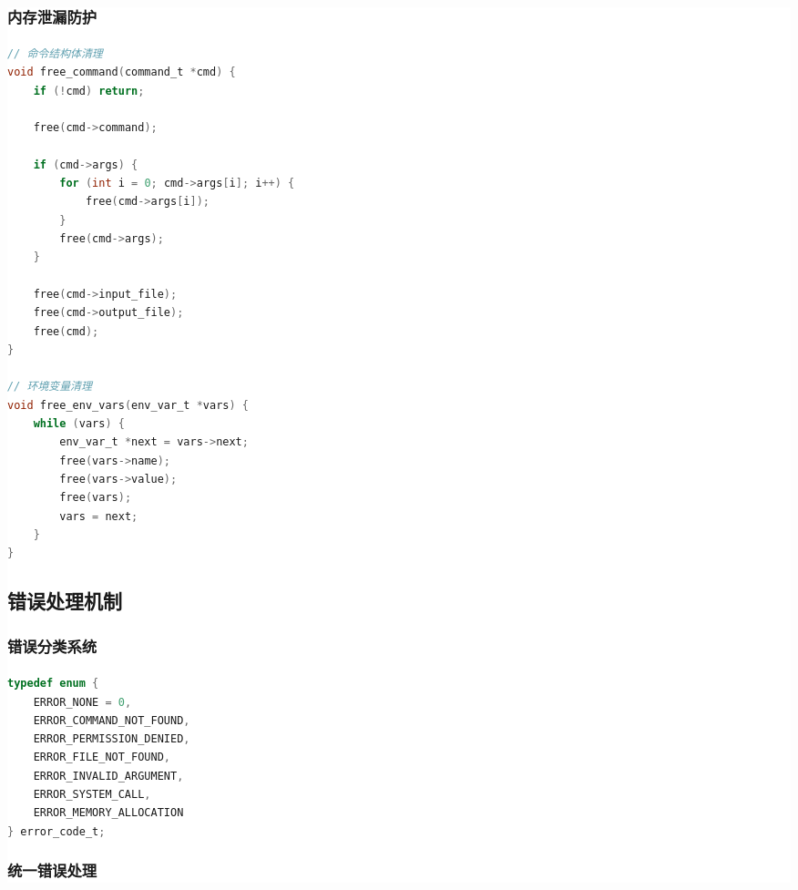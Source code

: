 ### 内存泄漏防护

```c
// 命令结构体清理
void free_command(command_t *cmd) {
    if (!cmd) return;
    
    free(cmd->command);
    
    if (cmd->args) {
        for (int i = 0; cmd->args[i]; i++) {
            free(cmd->args[i]);
        }
        free(cmd->args);
    }
    
    free(cmd->input_file);
    free(cmd->output_file);
    free(cmd);
}

// 环境变量清理
void free_env_vars(env_var_t *vars) {
    while (vars) {
        env_var_t *next = vars->next;
        free(vars->name);
        free(vars->value);
        free(vars);
        vars = next;
    }
}
```

## 错误处理机制

### 错误分类系统

```c
typedef enum {
    ERROR_NONE = 0,
    ERROR_COMMAND_NOT_FOUND,
    ERROR_PERMISSION_DENIED,
    ERROR_FILE_NOT_FOUND,
    ERROR_INVALID_ARGUMENT,
    ERROR_SYSTEM_CALL,
    ERROR_MEMORY_ALLOCATION
} error_code_t;
```

### 统一错误处理
